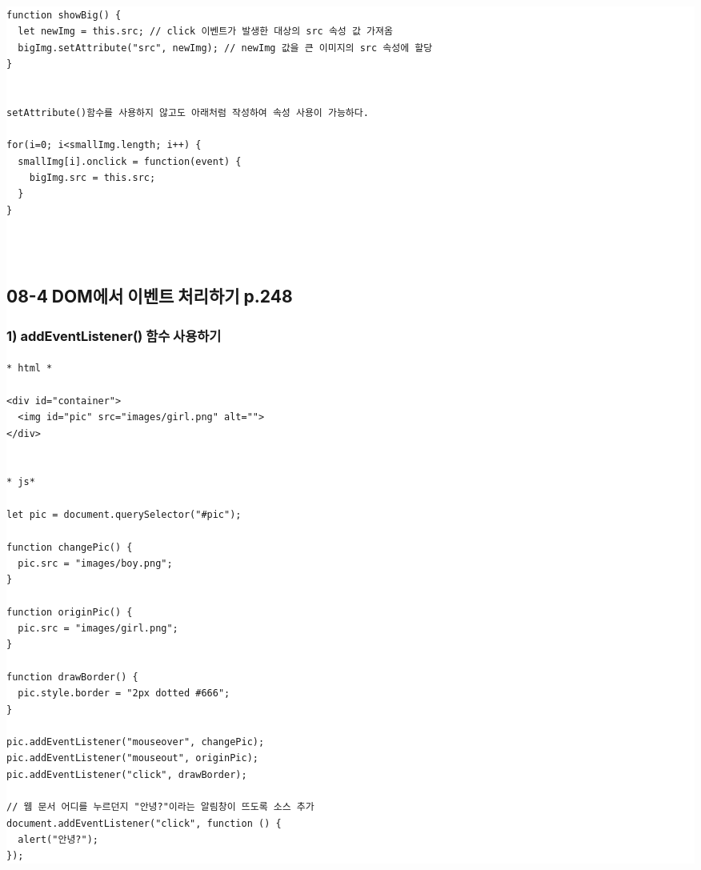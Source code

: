 ```
function showBig() {
  let newImg = this.src; // click 이벤트가 발생한 대상의 src 속성 값 가져옴
  bigImg.setAttribute("src", newImg); // newImg 값을 큰 이미지의 src 속성에 할당
}


setAttribute()함수를 사용하지 않고도 아래처럼 작성하여 속성 사용이 가능하다.

for(i=0; i<smallImg.length; i++) {
  smallImg[i].onclick = function(event) {
    bigImg.src = this.src;
  }
}

```

<br>
<br>

## 08-4 DOM에서 이벤트 처리하기 p.248

### 1) addEventListener() 함수 사용하기

```
* html *

<div id="container">
  <img id="pic" src="images/girl.png" alt="">
</div>


* js*

let pic = document.querySelector("#pic");

function changePic() {
  pic.src = "images/boy.png";
}

function originPic() {
  pic.src = "images/girl.png";
}

function drawBorder() {
  pic.style.border = "2px dotted #666";
}

pic.addEventListener("mouseover", changePic);
pic.addEventListener("mouseout", originPic);
pic.addEventListener("click", drawBorder);

// 웹 문서 어디를 누르던지 "안녕?"이라는 알림창이 뜨도록 소스 추가
document.addEventListener("click", function () {
  alert("안녕?");
});

```
